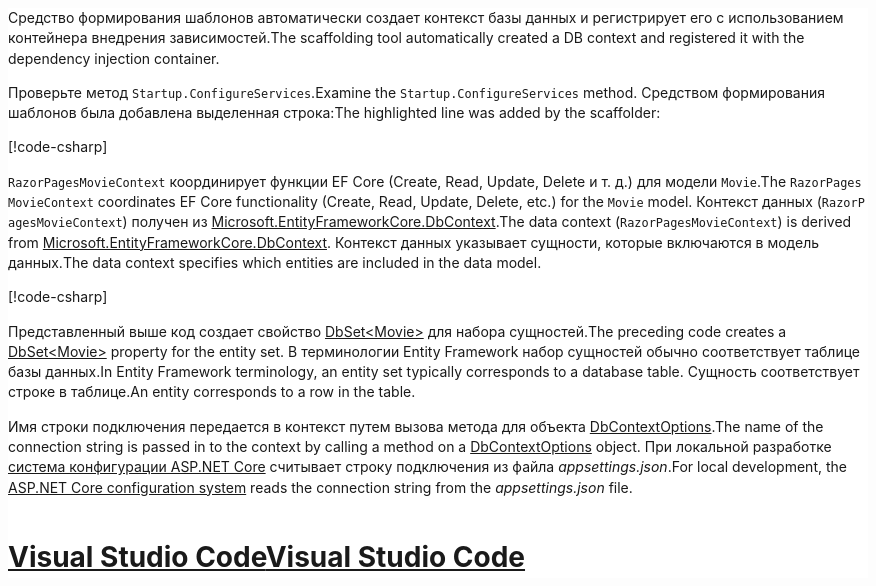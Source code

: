 <span data-ttu-id="7e76c-337">Средство формирования шаблонов автоматически создает контекст базы данных и регистрирует его с использованием контейнера внедрения зависимостей.</span><span class="sxs-lookup"><span data-stu-id="7e76c-337">The scaffolding tool automatically created a DB context and registered it with the dependency injection container.</span></span>

<span data-ttu-id="7e76c-338">Проверьте метод `Startup.ConfigureServices`.</span><span class="sxs-lookup"><span data-stu-id="7e76c-338">Examine the `Startup.ConfigureServices` method.</span></span> <span data-ttu-id="7e76c-339">Средством формирования шаблонов была добавлена выделенная строка:</span><span class="sxs-lookup"><span data-stu-id="7e76c-339">The highlighted line was added by the scaffolder:</span></span>

[!code-csharp[](razor-pages-start/sample/RazorPagesMovie22/Startup.cs?name=snippet_ConfigureServices&highlight=15-18)]

<span data-ttu-id="7e76c-340">`RazorPagesMovieContext` координирует функции EF Core (Create, Read, Update, Delete и т. д.) для модели `Movie`.</span><span class="sxs-lookup"><span data-stu-id="7e76c-340">The `RazorPagesMovieContext` coordinates EF Core functionality (Create, Read, Update, Delete, etc.) for the `Movie` model.</span></span> <span data-ttu-id="7e76c-341">Контекст данных (`RazorPagesMovieContext`) получен из [Microsoft.EntityFrameworkCore.DbContext](/dotnet/api/microsoft.entityframeworkcore.dbcontext).</span><span class="sxs-lookup"><span data-stu-id="7e76c-341">The data context (`RazorPagesMovieContext`) is derived from [Microsoft.EntityFrameworkCore.DbContext](/dotnet/api/microsoft.entityframeworkcore.dbcontext).</span></span> <span data-ttu-id="7e76c-342">Контекст данных указывает сущности, которые включаются в модель данных.</span><span class="sxs-lookup"><span data-stu-id="7e76c-342">The data context specifies which entities are included in the data model.</span></span>

[!code-csharp[](~/tutorials/razor-pages/razor-pages-start/sample/RazorPagesMovie22/Data/RazorPagesMovieContext.cs)]

<span data-ttu-id="7e76c-343">Представленный выше код создает свойство [DbSet\<Movie>](/dotnet/api/microsoft.entityframeworkcore.dbset-1) для набора сущностей.</span><span class="sxs-lookup"><span data-stu-id="7e76c-343">The preceding code creates a [DbSet\<Movie>](/dotnet/api/microsoft.entityframeworkcore.dbset-1) property for the entity set.</span></span> <span data-ttu-id="7e76c-344">В терминологии Entity Framework набор сущностей обычно соответствует таблице базы данных.</span><span class="sxs-lookup"><span data-stu-id="7e76c-344">In Entity Framework terminology, an entity set typically corresponds to a database table.</span></span> <span data-ttu-id="7e76c-345">Сущность соответствует строке в таблице.</span><span class="sxs-lookup"><span data-stu-id="7e76c-345">An entity corresponds to a row in the table.</span></span>

<span data-ttu-id="7e76c-346">Имя строки подключения передается в контекст путем вызова метода для объекта [DbContextOptions](/dotnet/api/microsoft.entityframeworkcore.dbcontextoptions).</span><span class="sxs-lookup"><span data-stu-id="7e76c-346">The name of the connection string is passed in to the context by calling a method on a [DbContextOptions](/dotnet/api/microsoft.entityframeworkcore.dbcontextoptions) object.</span></span> <span data-ttu-id="7e76c-347">При локальной разработке [система конфигурации ASP.NET Core](xref:fundamentals/configuration/index) считывает строку подключения из файла *appsettings.json*.</span><span class="sxs-lookup"><span data-stu-id="7e76c-347">For local development, the [ASP.NET Core configuration system](xref:fundamentals/configuration/index) reads the connection string from the *appsettings.json* file.</span></span>

# <a name="visual-studio-codetabvisual-studio-code"></a>[<span data-ttu-id="7e76c-348">Visual Studio Code</span><span class="sxs-lookup"><span data-stu-id="7e76c-348">Visual Studio Code</span></span>](#tab/visual-studio-code)
